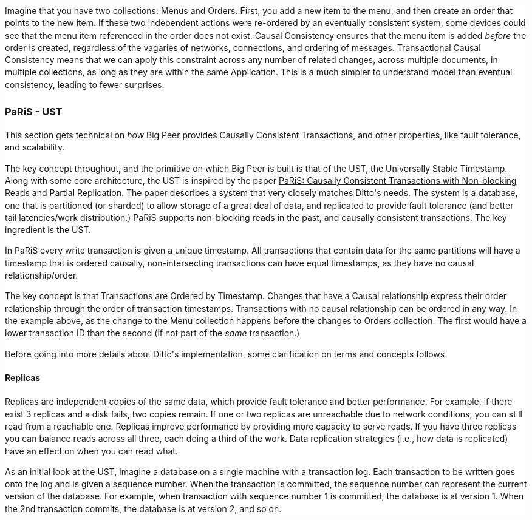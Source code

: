 Imagine that you have two collections: Menus and Orders. First, you add a new
item to the menu, and then create an order that points to the new item. If these
two independent actions were re-ordered by an eventually consistent system, some
devices could see that the menu item referenced in the order does not exist.
Causal Consistency ensures that the menu item is added _before_ the order is
created, regardless of the vagaries of networks, connections, and
ordering of messages. Transactional Causal Consistency means that we
can apply this constraint across any number of related changes, across
multiple documents, in multiple collections, as long as they are within the same
Application. This is a much simpler to understand model than eventual
consistency, leading to fewer surprises.

### PaRiS - UST

This section gets technical on _how_ Big Peer provides Causally Consistent
Transactions, and other properties, like fault tolerance, and scalability.

The key concept throughout, and the primitive on which Big Peer is built is that of
the UST, the Universally Stable Timestamp. Along with some core architecture,
the UST is inspired by the paper [PaRiS: Causally Consistent Transactions with
Non-blocking Reads and Partial Replication](https://arxiv.org/abs/1902.09327).
The paper describes a system that very closely matches Ditto's needs. The system
is a database, one that is partitioned (or sharded) to allow storage of a great
deal of data, and replicated to provide fault tolerance (and better tail
latencies/work distribution.) PaRiS supports non-blocking reads in the
past, and causally consistent transactions. The key ingredient is the UST.

In PaRiS every write transaction is given a unique timestamp. All
transactions that contain data for the same partitions will have a
timestamp that is ordered causally, non-intersecting transactions can
have equal timestamps, as they have no causal relationship/order.

The key concept is that Transactions are Ordered by Timestamp. Changes that have
a Causal relationship express their order relationship through the order of
transaction timestamps. Transactions with no causal relationship can be ordered
in any way. In the example above, as the change to the Menu collection
happens before the changes to Orders collection. The first would have a
lower transaction ID than the second (if not part of the _same_ transaction.)

Before going into more details about Ditto's implementation, some clarification
on terms and concepts follows.

#### Replicas

Replicas are independent copies of the same data, which provide fault tolerance
and better performance. For example, if there exist 3 replicas and a disk fails, two
copies remain. If one or two replicas are unreachable due to network conditions, you
can still read from a reachable one. Replicas improve performance by providing more
capacity to serve reads. If you have three replicas you can balance reads across
all three, each doing a third of the work. Data replication strategies (i.e.,
how data is replicated) have an effect on when you can read what.

As an initial look at the UST, imagine a database on a single machine with a
transaction log. Each transaction to be written goes onto the log and is given a
sequence number. When the transaction is committed, the sequence number can
represent the current version of the database. For example, when transaction
with sequence number 1 is committed, the database is at version 1. When
the 2nd transaction commits, the database is at version 2, and so on.
